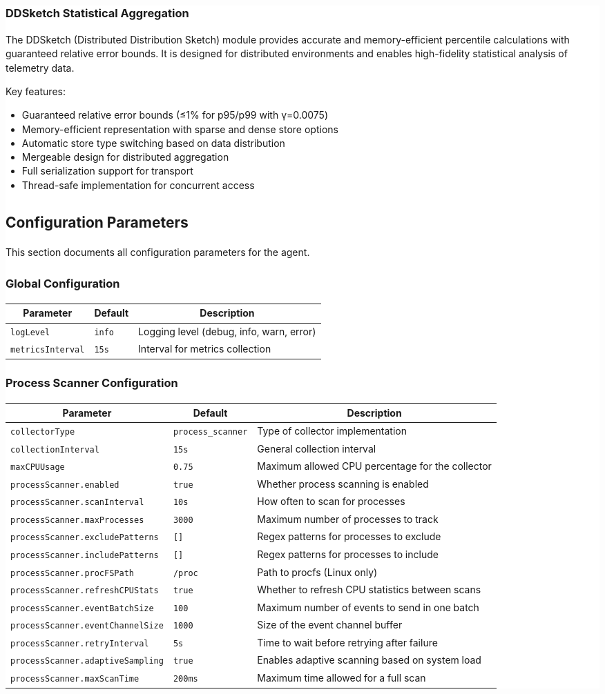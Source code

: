 ### DDSketch Statistical Aggregation
The DDSketch (Distributed Distribution Sketch) module provides accurate and memory-efficient percentile calculations with guaranteed relative error bounds. It is designed for distributed environments and enables high-fidelity statistical analysis of telemetry data.

Key features:
- Guaranteed relative error bounds (≤1% for p95/p99 with γ=0.0075)
- Memory-efficient representation with sparse and dense store options
- Automatic store type switching based on data distribution
- Mergeable design for distributed aggregation
- Full serialization support for transport
- Thread-safe implementation for concurrent access

## Configuration Parameters
This section documents all configuration parameters for the agent.

### Global Configuration
| Parameter | Default | Description |
|-----------|---------|-------------|
| `logLevel` | `info` | Logging level (debug, info, warn, error) |
| `metricsInterval` | `15s` | Interval for metrics collection |

### Process Scanner Configuration
| Parameter | Default | Description |
|-----------|---------|-------------|
| `collectorType` | `process_scanner` | Type of collector implementation |
| `collectionInterval` | `15s` | General collection interval |
| `maxCPUUsage` | `0.75` | Maximum allowed CPU percentage for the collector |
| `processScanner.enabled` | `true` | Whether process scanning is enabled |
| `processScanner.scanInterval` | `10s` | How often to scan for processes |
| `processScanner.maxProcesses` | `3000` | Maximum number of processes to track |
| `processScanner.excludePatterns` | `[]` | Regex patterns for processes to exclude |
| `processScanner.includePatterns` | `[]` | Regex patterns for processes to include |
| `processScanner.procFSPath` | `/proc` | Path to procfs (Linux only) |
| `processScanner.refreshCPUStats` | `true` | Whether to refresh CPU statistics between scans |
| `processScanner.eventBatchSize` | `100` | Maximum number of events to send in one batch |
| `processScanner.eventChannelSize` | `1000` | Size of the event channel buffer |
| `processScanner.retryInterval` | `5s` | Time to wait before retrying after failure |
| `processScanner.adaptiveSampling` | `true` | Enables adaptive scanning based on system load |
| `processScanner.maxScanTime` | `200ms` | Maximum time allowed for a full scan |
